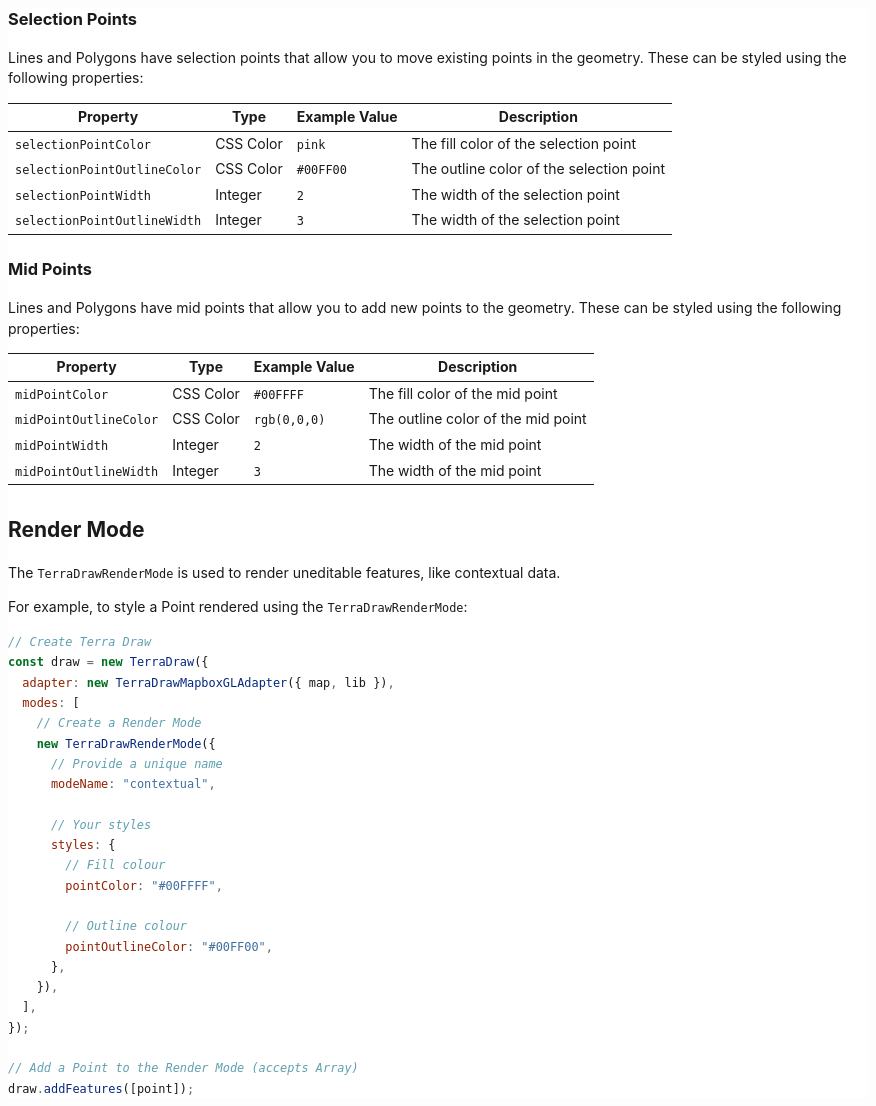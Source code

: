 ### Selection Points

Lines and Polygons have selection points that allow you to move existing points in the geometry. These can be styled using the following properties:

| Property                     | Type      | Example Value | Description                              |
| ---------------------------- | --------- | ------------- | ---------------------------------------- |
| `selectionPointColor`        | CSS Color | `pink`        | The fill color of the selection point    |
| `selectionPointOutlineColor` | CSS Color | `#00FF00`     | The outline color of the selection point |
| `selectionPointWidth`        | Integer   | `2`           | The width of the selection point         |
| `selectionPointOutlineWidth` | Integer   | `3`           | The width of the selection point         |

### Mid Points

Lines and Polygons have mid points that allow you to add new points to the geometry. These can be styled using the following properties:

| Property               | Type      | Example Value | Description                        |
| ---------------------- | --------- | ------------- | ---------------------------------- |
| `midPointColor`        | CSS Color | `#00FFFF`     | The fill color of the mid point    |
| `midPointOutlineColor` | CSS Color | `rgb(0,0,0)`  | The outline color of the mid point |
| `midPointWidth`        | Integer   | `2`           | The width of the mid point         |
| `midPointOutlineWidth` | Integer   | `3`           | The width of the mid point         |

## Render Mode

The `TerraDrawRenderMode` is used to render uneditable features, like contextual data.

For example, to style a Point rendered using the `TerraDrawRenderMode`:

```javascript
// Create Terra Draw
const draw = new TerraDraw({
  adapter: new TerraDrawMapboxGLAdapter({ map, lib }),
  modes: [
    // Create a Render Mode
    new TerraDrawRenderMode({
      // Provide a unique name
      modeName: "contextual",

      // Your styles
      styles: {
        // Fill colour
        pointColor: "#00FFFF",

        // Outline colour
        pointOutlineColor: "#00FF00",
      },
    }),
  ],
});

// Add a Point to the Render Mode (accepts Array)
draw.addFeatures([point]);
```
